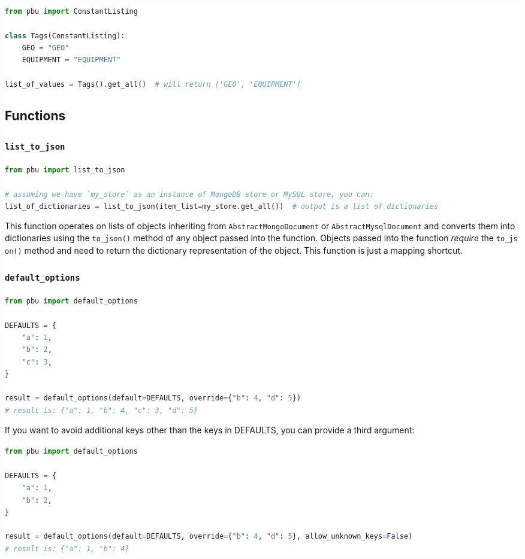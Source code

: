 ```python
from pbu import ConstantListing

class Tags(ConstantListing):
    GEO = "GEO"
    EQUIPMENT = "EQUIPMENT"

list_of_values = Tags().get_all()  # will return ['GEO', 'EQUIPMENT']
```

## Functions

### `list_to_json`

```python
from pbu import list_to_json

# assuming we have `my_store` as an instance of MongoDB store or MySQL store, you can:
list_of_dictionaries = list_to_json(item_list=my_store.get_all())  # output is a list of dictionaries
```

This function operates on lists of objects inheriting from `AbstractMongoDocument` or `AbstractMysqlDocument` and 
converts them into dictionaries using the `to_json()` method of any object passed into the function. Objects passed into
the function _require_ the `to_json()` method and need to return the dictionary representation of the object. This 
function is just a mapping shortcut.

### `default_options`

```python
from pbu import default_options

DEFAULTS = {
    "a": 1,
    "b": 2,
    "c": 3,
}

result = default_options(default=DEFAULTS, override={"b": 4, "d": 5})
# result is: {"a": 1, "b": 4, "c": 3, "d": 5}
```

If you want to avoid additional keys other than the keys in DEFAULTS, you can provide a third argument:

```python
from pbu import default_options

DEFAULTS = {
    "a": 1,
    "b": 2,
}

result = default_options(default=DEFAULTS, override={"b": 4, "d": 5}, allow_unknown_keys=False)
# result is: {"a": 1, "b": 4}
```
